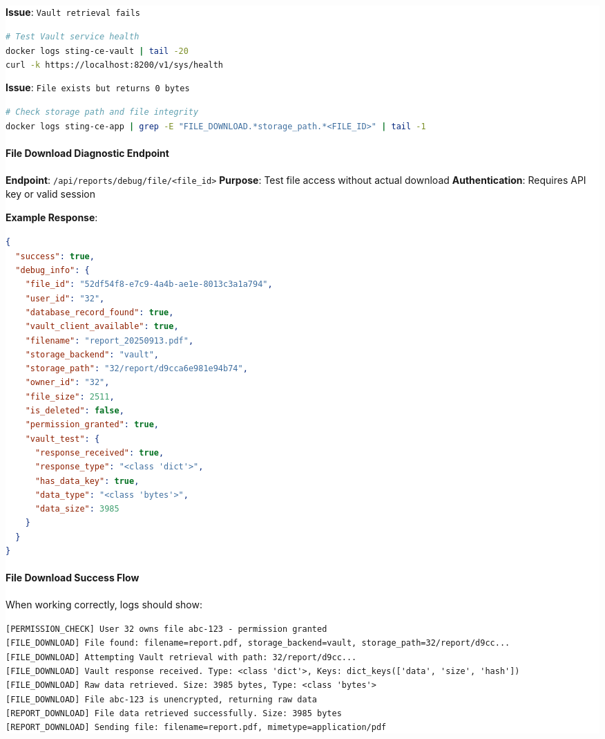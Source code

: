 **Issue**: `Vault retrieval fails`
```bash
# Test Vault service health
docker logs sting-ce-vault | tail -20
curl -k https://localhost:8200/v1/sys/health
```

**Issue**: `File exists but returns 0 bytes`
```bash
# Check storage path and file integrity
docker logs sting-ce-app | grep -E "FILE_DOWNLOAD.*storage_path.*<FILE_ID>" | tail -1
```

#### File Download Diagnostic Endpoint

**Endpoint**: `/api/reports/debug/file/<file_id>`
**Purpose**: Test file access without actual download
**Authentication**: Requires API key or valid session

**Example Response**:
```json
{
  "success": true,
  "debug_info": {
    "file_id": "52df54f8-e7c9-4a4b-ae1e-8013c3a1a794",
    "user_id": "32",
    "database_record_found": true,
    "vault_client_available": true,
    "filename": "report_20250913.pdf",
    "storage_backend": "vault",
    "storage_path": "32/report/d9cca6e981e94b74",
    "owner_id": "32",
    "file_size": 2511,
    "is_deleted": false,
    "permission_granted": true,
    "vault_test": {
      "response_received": true,
      "response_type": "<class 'dict'>",
      "has_data_key": true,
      "data_type": "<class 'bytes'>",
      "data_size": 3985
    }
  }
}
```

#### File Download Success Flow

When working correctly, logs should show:
```
[PERMISSION_CHECK] User 32 owns file abc-123 - permission granted
[FILE_DOWNLOAD] File found: filename=report.pdf, storage_backend=vault, storage_path=32/report/d9cc...
[FILE_DOWNLOAD] Attempting Vault retrieval with path: 32/report/d9cc...
[FILE_DOWNLOAD] Vault response received. Type: <class 'dict'>, Keys: dict_keys(['data', 'size', 'hash'])
[FILE_DOWNLOAD] Raw data retrieved. Size: 3985 bytes, Type: <class 'bytes'>
[FILE_DOWNLOAD] File abc-123 is unencrypted, returning raw data
[REPORT_DOWNLOAD] File data retrieved successfully. Size: 3985 bytes
[REPORT_DOWNLOAD] Sending file: filename=report.pdf, mimetype=application/pdf
```
